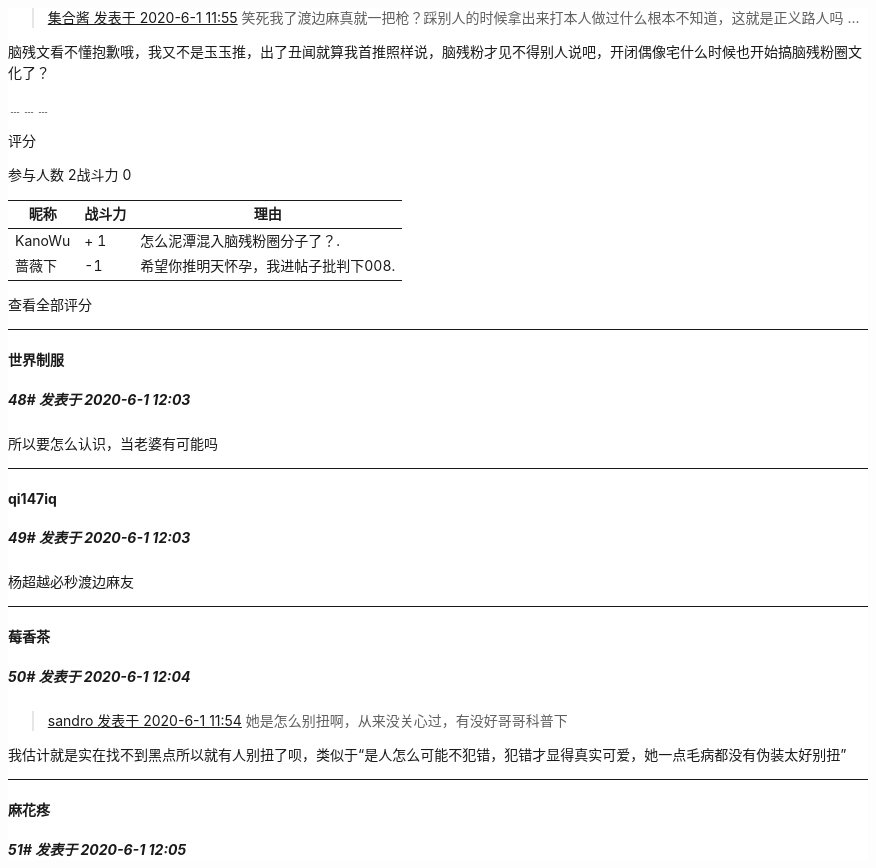 
<blockquote><a href="httphttps://bbs.saraba1st.com/2b/forum.php?mod=redirect&amp;goto=findpost&amp;pid=47635635&amp;ptid=1938936" target="_blank">集合酱 发表于 2020-6-1 11:55</a>
笑死我了渡边麻真就一把枪？踩别人的时候拿出来打本人做过什么根本不知道，这就是正义路人吗 ...</blockquote>
脑残文看不懂抱歉哦，我又不是玉玉推，出了丑闻就算我首推照样说，脑残粉才见不得别人说吧，开闭偶像宅什么时候也开始搞脑残粉圈文化了？


﹍﹍﹍

评分


 参与人数 2战斗力 0

|昵称|战斗力|理由|
|----|---|---|
| KanoWu| + 1|怎么泥潭混入脑残粉圈分子了？.|
| 蔷薇下|-1|希望你推明天怀孕，我进帖子批判下008.|


查看全部评分


-----

####  世界制服  
##### 48#       发表于 2020-6-1 12:03


所以要怎么认识，当老婆有可能吗


-----

####  qi147iq  
##### 49#       发表于 2020-6-1 12:03


杨超越必秒渡边麻友


-----

####  莓香茶  
##### 50#       发表于 2020-6-1 12:04


<blockquote><a href="httphttps://bbs.saraba1st.com/2b/forum.php?mod=redirect&amp;goto=findpost&amp;pid=47635626&amp;ptid=1938936" target="_blank">sandro 发表于 2020-6-1 11:54</a>
她是怎么别扭啊，从来没关心过，有没好哥哥科普下</blockquote>
我估计就是实在找不到黑点所以就有人别扭了呗，类似于“是人怎么可能不犯错，犯错才显得真实可爱，她一点毛病都没有伪装太好别扭”


-----

####  麻花疼  
##### 51#       发表于 2020-6-1 12:05


